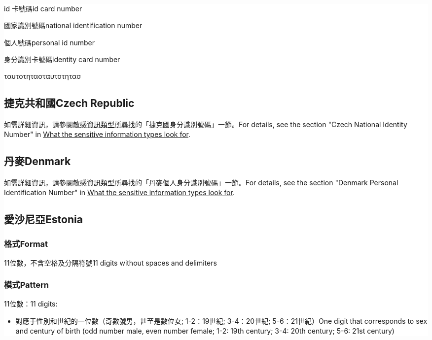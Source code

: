 <span data-ttu-id="a6f87-180">id 卡號碼</span><span class="sxs-lookup"><span data-stu-id="a6f87-180">id card number</span></span>
  
<span data-ttu-id="a6f87-181">國家識別號碼</span><span class="sxs-lookup"><span data-stu-id="a6f87-181">national identification number</span></span>
  
<span data-ttu-id="a6f87-182">個人號碼</span><span class="sxs-lookup"><span data-stu-id="a6f87-182">personal id number</span></span>
  
<span data-ttu-id="a6f87-183">身分識別卡號碼</span><span class="sxs-lookup"><span data-stu-id="a6f87-183">identity card number</span></span>
  
<span data-ttu-id="a6f87-184">ταυτοτητασ</span><span class="sxs-lookup"><span data-stu-id="a6f87-184">ταυτοτητασ</span></span>
  
## <a name="czech-republic"></a><span data-ttu-id="a6f87-185">捷克共和國</span><span class="sxs-lookup"><span data-stu-id="a6f87-185">Czech Republic</span></span>

<span data-ttu-id="a6f87-186">如需詳細資訊，請參閱[敏感資訊類型所尋找](what-the-sensitive-information-types-look-for.md)的「捷克國身分識別號碼」一節。</span><span class="sxs-lookup"><span data-stu-id="a6f87-186">For details, see the section "Czech National Identity Number" in [What the sensitive information types look for](what-the-sensitive-information-types-look-for.md).</span></span>
  
## <a name="denmark"></a><span data-ttu-id="a6f87-187">丹麥</span><span class="sxs-lookup"><span data-stu-id="a6f87-187">Denmark</span></span>

<span data-ttu-id="a6f87-188">如需詳細資訊，請參閱[敏感資訊類型所尋找](what-the-sensitive-information-types-look-for.md)的「丹麥個人身分識別號碼」一節。</span><span class="sxs-lookup"><span data-stu-id="a6f87-188">For details, see the section "Denmark Personal Identification Number" in [What the sensitive information types look for](what-the-sensitive-information-types-look-for.md).</span></span>
  
## <a name="estonia"></a><span data-ttu-id="a6f87-189">愛沙尼亞</span><span class="sxs-lookup"><span data-stu-id="a6f87-189">Estonia</span></span>

### <a name="format"></a><span data-ttu-id="a6f87-190">格式</span><span class="sxs-lookup"><span data-stu-id="a6f87-190">Format</span></span>

<span data-ttu-id="a6f87-191">11位數，不含空格及分隔符號</span><span class="sxs-lookup"><span data-stu-id="a6f87-191">11 digits without spaces and delimiters</span></span>
  
### <a name="pattern"></a><span data-ttu-id="a6f87-192">模式</span><span class="sxs-lookup"><span data-stu-id="a6f87-192">Pattern</span></span>

<span data-ttu-id="a6f87-193">11位數：</span><span class="sxs-lookup"><span data-stu-id="a6f87-193">11 digits:</span></span>
  
- <span data-ttu-id="a6f87-194">對應于性別和世紀的一位數（奇數號男，甚至是數位女; 1-2：19世紀; 3-4：20世紀; 5-6：21世紀）</span><span class="sxs-lookup"><span data-stu-id="a6f87-194">One digit that corresponds to sex and century of birth (odd number male, even number female; 1-2: 19th century; 3-4: 20th century; 5-6: 21st century)</span></span>
    